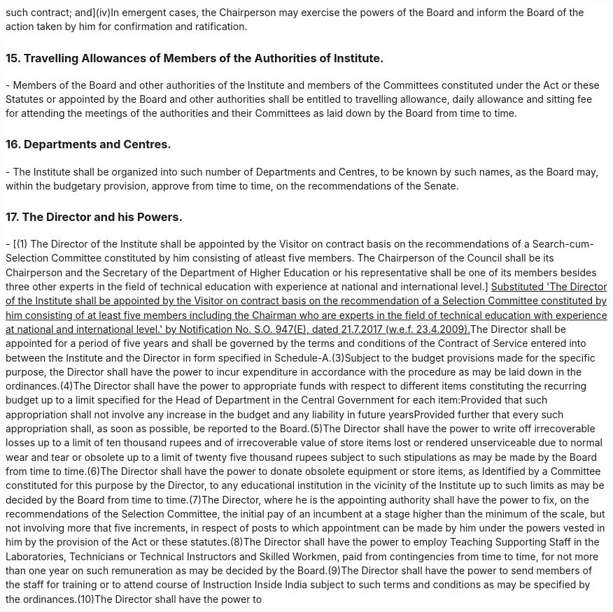 such contract; and](iv)In emergent cases, the Chairperson may exercise the
powers of the Board and inform the Board of the action taken by him for
confirmation and ratification.

### 15. Travelling Allowances of Members of the Authorities of Institute.

\- Members of the Board and other authorities of the Institute and members of
the Committees constituted under the Act or these Statutes or appointed by the
Board and other authorities shall be entitled to travelling allowance, daily
allowance and sitting fee for attending the meetings of the authorities and
their Committees as laid down by the Board from time to time.

### 16. Departments and Centres.

\- The Institute shall be organized into such number of Departments and
Centres, to be known by such names, as the Board may, within the budgetary
provision, approve from time to time, on the recommendations of the Senate.

### 17. The Director and his Powers.

\- [(1) The Director of the Institute shall be appointed by the Visitor on
contract basis on the recommendations of a Search-cum-Selection Committee
constituted by him consisting of atleast five members. The Chairperson of the
Council shall be its Chairperson and the Secretary of the Department of Higher
Education or his representative shall be one of its members besides three
other experts in the field of technical education with experience at national
and international level.] [Substituted 'The Director of the Institute shall be
appointed by the Visitor on contract basis on the recommendation of a
Selection Committee constituted by him consisting of at least five members
including the Chairman who are experts in the field of technical education
with experience at national and international level.' by Notification No. S.O.
947(E), dated 21.7.2017 (w.e.f. 23.4.2009).](2)The Director shall be appointed
for a period of five years and shall be governed by the terms and conditions
of the Contract of Service entered into between the Institute and the Director
in form specified in Schedule-A.(3)Subject to the budget provisions made for
the specific purpose, the Director shall have the power to incur expenditure
in accordance with the procedure as may be laid down in the ordinances.(4)The
Director shall have the power to appropriate funds with respect to different
items constituting the recurring budget up to a limit specified for the Head
of Department in the Central Government for each item:Provided that such
appropriation shall not involve any increase in the budget and any liability
in future yearsProvided further that every such appropriation shall, as soon
as possible, be reported to the Board.(5)The Director shall have the power to
write off irrecoverable losses up to a limit of ten thousand rupees and of
irrecoverable value of store items lost or rendered unserviceable due to
normal wear and tear or obsolete up to a limit of twenty five thousand rupees
subject to such stipulations as may be made by the Board from time to
time.(6)The Director shall have the power to donate obsolete equipment or
store items, as Identified by a Committee constituted for this purpose by the
Director, to any educational institution in the vicinity of the Institute up
to such limits as may be decided by the Board from time to time.(7)The
Director, where he is the appointing authority shall have the power to fix, on
the recommendations of the Selection Committee, the initial pay of an
incumbent at a stage higher than the minimum of the scale, but not involving
more that five increments, in respect of posts to which appointment can be
made by him under the powers vested in him by the provision of the Act or
these statutes.(8)The Director shall have the power to employ Teaching
Supporting Staff in the Laboratories, Technicians or Technical Instructors and
Skilled Workmen, paid from contingencies from time to time, for not more than
one year on such remuneration as may be decided by the Board.(9)The Director
shall have the power to send members of the staff for training or to attend
course of Instruction Inside India subject to such terms and conditions as may
be specified by the ordinances.(10)The Director shall have the power to